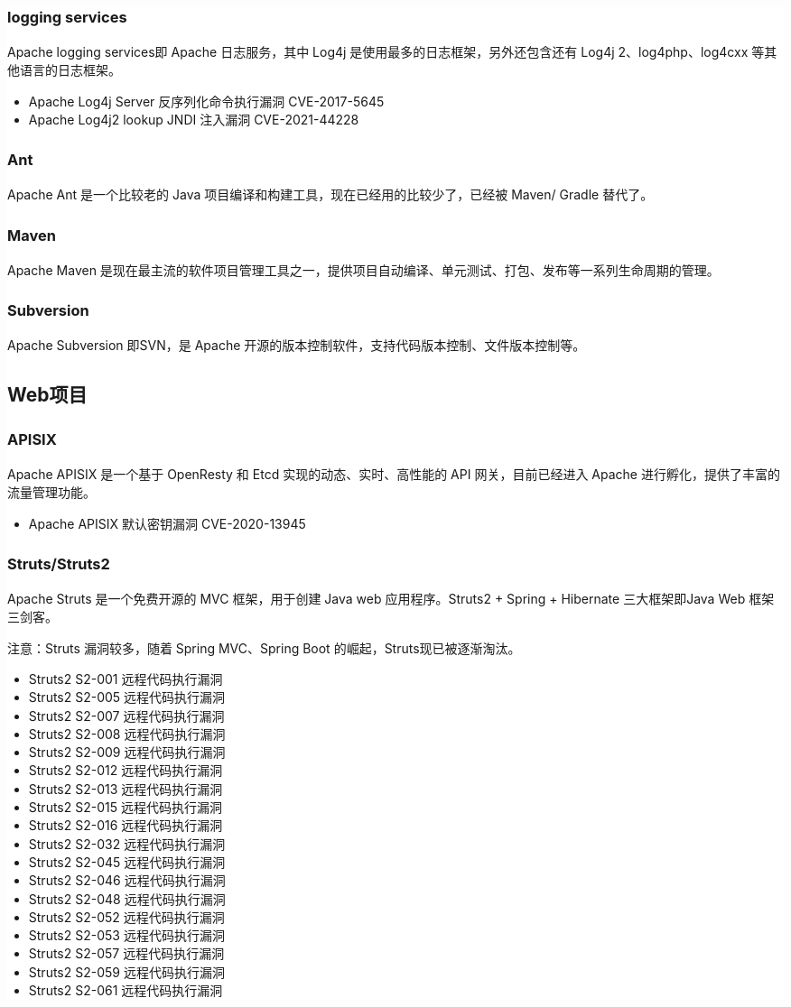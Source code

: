 ### logging services

Apache logging services即 Apache 日志服务，其中 Log4j 是使用最多的日志框架，另外还包含还有 Log4j 2、log4php、log4cxx 等其他语言的日志框架。

- Apache Log4j Server 反序列化命令执行漏洞 CVE-2017-5645
- Apache Log4j2 lookup JNDI 注入漏洞 CVE-2021-44228

### Ant

Apache Ant 是一个比较老的 Java 项目编译和构建工具，现在已经用的比较少了，已经被 Maven/ Gradle 替代了。

### Maven

Apache Maven 是现在最主流的软件项目管理工具之一，提供项目自动编译、单元测试、打包、发布等一系列生命周期的管理。

### Subversion

Apache Subversion 即SVN，是 Apache 开源的版本控制软件，支持代码版本控制、文件版本控制等。

## Web项目

### APISIX

Apache APISIX 是一个基于 OpenResty 和 Etcd 实现的动态、实时、高性能的 API 网关，目前已经进入 Apache 进行孵化，提供了丰富的流量管理功能。

- Apache APISIX 默认密钥漏洞 CVE-2020-13945

### Struts/Struts2

Apache Struts 是一个免费开源的 MVC 框架，用于创建 Java web 应用程序。Struts2 + Spring + Hibernate 三大框架即Java Web 框架三剑客。

注意：Struts 漏洞较多，随着 Spring MVC、Spring Boot 的崛起，Struts现已被逐渐淘汰。

- Struts2 S2-001 远程代码执行漏洞
- Struts2 S2-005 远程代码执行漏洞
- Struts2 S2-007 远程代码执行漏洞
- Struts2 S2-008 远程代码执行漏洞
- Struts2 S2-009 远程代码执行漏洞
- Struts2 S2-012 远程代码执行漏洞
- Struts2 S2-013 远程代码执行漏洞
- Struts2 S2-015 远程代码执行漏洞
- Struts2 S2-016 远程代码执行漏洞
- Struts2 S2-032 远程代码执行漏洞
- Struts2 S2-045 远程代码执行漏洞
- Struts2 S2-046 远程代码执行漏洞
- Struts2 S2-048 远程代码执行漏洞
- Struts2 S2-052 远程代码执行漏洞
- Struts2 S2-053 远程代码执行漏洞
- Struts2 S2-057 远程代码执行漏洞
- Struts2 S2-059 远程代码执行漏洞
- Struts2 S2-061 远程代码执行漏洞
